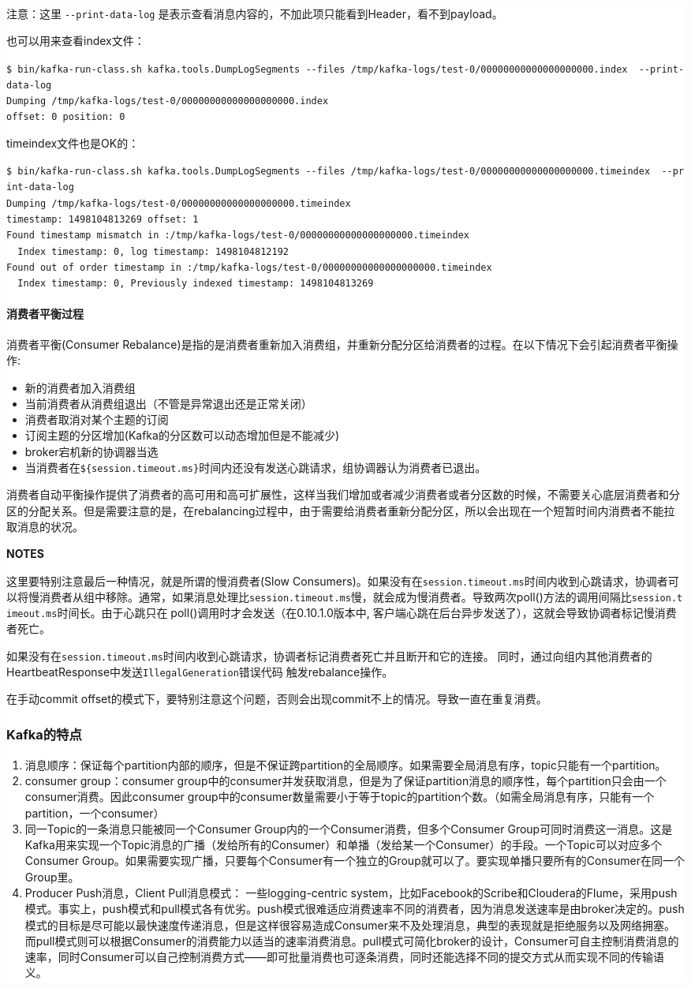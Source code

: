 注意：这里 `--print-data-log` 是表示查看消息内容的，不加此项只能看到Header，看不到payload。

也可以用来查看index文件：

```
$ bin/kafka-run-class.sh kafka.tools.DumpLogSegments --files /tmp/kafka-logs/test-0/00000000000000000000.index  --print-data-log  
Dumping /tmp/kafka-logs/test-0/00000000000000000000.index
offset: 0 position: 0
```

timeindex文件也是OK的：

```
$ bin/kafka-run-class.sh kafka.tools.DumpLogSegments --files /tmp/kafka-logs/test-0/00000000000000000000.timeindex  --print-data-log  
Dumping /tmp/kafka-logs/test-0/00000000000000000000.timeindex
timestamp: 1498104813269 offset: 1
Found timestamp mismatch in :/tmp/kafka-logs/test-0/00000000000000000000.timeindex
  Index timestamp: 0, log timestamp: 1498104812192
Found out of order timestamp in :/tmp/kafka-logs/test-0/00000000000000000000.timeindex
  Index timestamp: 0, Previously indexed timestamp: 1498104813269
```

#### 消费者平衡过程

消费者平衡(Consumer Rebalance)是指的是消费者重新加入消费组，并重新分配分区给消费者的过程。在以下情况下会引起消费者平衡操作:

* 新的消费者加入消费组
* 当前消费者从消费组退出（不管是异常退出还是正常关闭）
* 消费者取消对某个主题的订阅
* 订阅主题的分区增加(Kafka的分区数可以动态增加但是不能减少)
* broker宕机新的协调器当选
* 当消费者在`${session.timeout.ms}`时间内还没有发送心跳请求，组协调器认为消费者已退出。

消费者自动平衡操作提供了消费者的高可用和高可扩展性，这样当我们增加或者减少消费者或者分区数的时候，不需要关心底层消费者和分区的分配关系。但是需要注意的是，在rebalancing过程中，由于需要给消费者重新分配分区，所以会出现在一个短暂时间内消费者不能拉取消息的状况。

**NOTES** 

这里要特别注意最后一种情况，就是所谓的慢消费者(Slow Consumers)。如果没有在`session.timeout.ms`时间内收到心跳请求，协调者可以将慢消费者从组中移除。通常，如果消息处理比`session.timeout.ms`慢，就会成为慢消费者。导致两次poll()方法的调用间隔比`session.timeout.ms`时间长。由于心跳只在 poll()调用时才会发送（在0.10.1.0版本中, 客户端心跳在后台异步发送了），这就会导致协调者标记慢消费者死亡。

如果没有在`session.timeout.ms`时间内收到心跳请求，协调者标记消费者死亡并且断开和它的连接。
同时，通过向组内其他消费者的HeartbeatResponse中发送`IllegalGeneration`错误代码 触发rebalance操作。

在手动commit offset的模式下，要特别注意这个问题，否则会出现commit不上的情况。导致一直在重复消费。


### Kafka的特点

1. 消息顺序：保证每个partition内部的顺序，但是不保证跨partition的全局顺序。如果需要全局消息有序，topic只能有一个partition。
2. consumer group：consumer group中的consumer并发获取消息，但是为了保证partition消息的顺序性，每个partition只会由一个consumer消费。因此consumer group中的consumer数量需要小于等于topic的partition个数。（如需全局消息有序，只能有一个partition，一个consumer）
3. 同一Topic的一条消息只能被同一个Consumer Group内的一个Consumer消费，但多个Consumer Group可同时消费这一消息。这是Kafka用来实现一个Topic消息的广播（发给所有的Consumer）和单播（发给某一个Consumer）的手段。一个Topic可以对应多个Consumer Group。如果需要实现广播，只要每个Consumer有一个独立的Group就可以了。要实现单播只要所有的Consumer在同一个Group里。
4. Producer Push消息，Client Pull消息模式： 一些logging-centric system，比如Facebook的Scribe和Cloudera的Flume，采用push模式。事实上，push模式和pull模式各有优劣。push模式很难适应消费速率不同的消费者，因为消息发送速率是由broker决定的。push模式的目标是尽可能以最快速度传递消息，但是这样很容易造成Consumer来不及处理消息，典型的表现就是拒绝服务以及网络拥塞。而pull模式则可以根据Consumer的消费能力以适当的速率消费消息。pull模式可简化broker的设计，Consumer可自主控制消费消息的速率，同时Consumer可以自己控制消费方式——即可批量消费也可逐条消费，同时还能选择不同的提交方式从而实现不同的传输语义。
